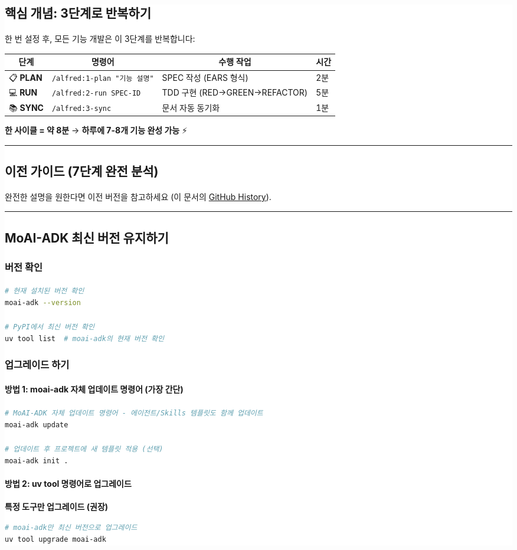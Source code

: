 
## 핵심 개념: 3단계로 반복하기

한 번 설정 후, 모든 기능 개발은 이 3단계를 반복합니다:

| 단계 | 명령어 | 수행 작업 | 시간 |
|------|--------|---------|------|
| 📋 **PLAN** | `/alfred:1-plan "기능 설명"` | SPEC 작성 (EARS 형식) | 2분 |
| 💻 **RUN** | `/alfred:2-run SPEC-ID` | TDD 구현 (RED→GREEN→REFACTOR) | 5분 |
| 📚 **SYNC** | `/alfred:3-sync` | 문서 자동 동기화 | 1분 |

**한 사이클 = 약 8분** → **하루에 7-8개 기능 완성 가능** ⚡

---

## 이전 가이드 (7단계 완전 분석)

완전한 설명을 원한다면 이전 버전을 참고하세요 (이 문서의 [GitHub History](https://github.com/modu-ai/moai-adk/blob/main/README.ko.md)).

---

## MoAI-ADK 최신 버전 유지하기

### 버전 확인

```bash
# 현재 설치된 버전 확인
moai-adk --version

# PyPI에서 최신 버전 확인
uv tool list  # moai-adk의 현재 버전 확인
```

### 업그레이드 하기

#### 방법 1: moai-adk 자체 업데이트 명령어 (가장 간단)

```bash
# MoAI-ADK 자체 업데이트 명령어 - 에이전트/Skills 템플릿도 함께 업데이트
moai-adk update

# 업데이트 후 프로젝트에 새 템플릿 적용 (선택)
moai-adk init .
```

#### 방법 2: uv tool 명령어로 업그레이드

**특정 도구만 업그레이드 (권장)**

```bash
# moai-adk만 최신 버전으로 업그레이드
uv tool upgrade moai-adk
```
